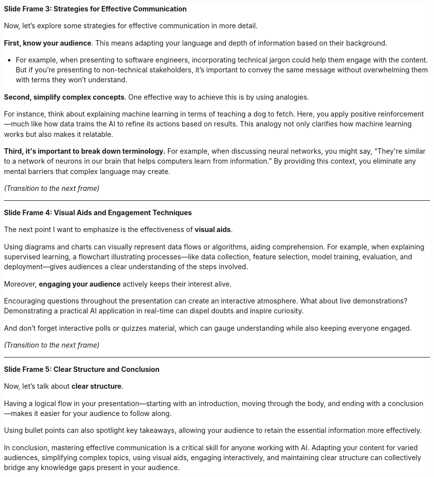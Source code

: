 **Slide Frame 3: Strategies for Effective Communication**

Now, let’s explore some strategies for effective communication in more detail. 

**First, know your audience**. This means adapting your language and depth of information based on their background. 

- For example, when presenting to software engineers, incorporating technical jargon could help them engage with the content. But if you’re presenting to non-technical stakeholders, it’s important to convey the same message without overwhelming them with terms they won’t understand.

**Second, simplify complex concepts**. One effective way to achieve this is by using analogies. 

For instance, think about explaining machine learning in terms of teaching a dog to fetch. Here, you apply positive reinforcement—much like how data trains the AI to refine its actions based on results. This analogy not only clarifies how machine learning works but also makes it relatable.

**Third, it's important to break down terminology.** For example, when discussing neural networks, you might say, “They're similar to a network of neurons in our brain that helps computers learn from information.” By providing this context, you eliminate any mental barriers that complex language may create.

*(Transition to the next frame)*

---

**Slide Frame 4: Visual Aids and Engagement Techniques**

The next point I want to emphasize is the effectiveness of **visual aids**. 

Using diagrams and charts can visually represent data flows or algorithms, aiding comprehension. For example, when explaining supervised learning, a flowchart illustrating processes—like data collection, feature selection, model training, evaluation, and deployment—gives audiences a clear understanding of the steps involved. 

Moreover, **engaging your audience** actively keeps their interest alive. 

Encouraging questions throughout the presentation can create an interactive atmosphere. What about live demonstrations? Demonstrating a practical AI application in real-time can dispel doubts and inspire curiosity. 

And don’t forget interactive polls or quizzes material, which can gauge understanding while also keeping everyone engaged.

*(Transition to the next frame)*

---

**Slide Frame 5: Clear Structure and Conclusion**

Now, let’s talk about **clear structure**. 

Having a logical flow in your presentation—starting with an introduction, moving through the body, and ending with a conclusion—makes it easier for your audience to follow along. 

Using bullet points can also spotlight key takeaways, allowing your audience to retain the essential information more effectively.

In conclusion, mastering effective communication is a critical skill for anyone working with AI. Adapting your content for varied audiences, simplifying complex topics, using visual aids, engaging interactively, and maintaining clear structure can collectively bridge any knowledge gaps present in your audience.
